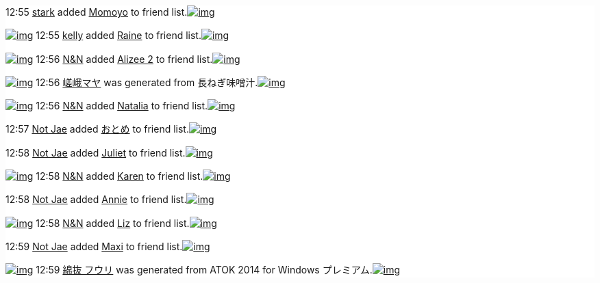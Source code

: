 12:55 [stark](http://www.barcodekanojo.com/user/438326/stark) added [Momoyo](http://www.barcodekanojo.com/kanojo/2468996/Momoyo) to friend list.[![img](http://kacdn05.appspot.com/6057749112684544/82db.png)](http://www.barcodekanojo.com/kanojo/2468996/Momoyo)

[![img](http://kacdn05.appspot.com/6481621045739520/a420.jpg)](http://www.barcodekanojo.com/user/398929/kelly) 12:55 [kelly](http://www.barcodekanojo.com/user/398929/kelly) added [Raine](http://www.barcodekanojo.com/kanojo/2790147/Raine) to friend list.[![img](http://img593.imageshack.us/img593/2735/cr3y.png)](http://www.barcodekanojo.com/kanojo/2790147/Raine)

[![img](http://kacdn06.appspot.com/5592217070600192/98b9.jpg)](http://www.barcodekanojo.com/user/351693/N%26N) 12:56 [N&amp;N](http://www.barcodekanojo.com/user/351693/N%26N) added [Alizee 2](http://www.barcodekanojo.com/kanojo/2482731/Alizee%202) to friend list.[![img](http://kacdn02.appspot.com/6221878066675712/0241.png)](http://www.barcodekanojo.com/kanojo/2482731/Alizee%202)

[![img](http://kacdn07.appspot.com/5140267325718528/ca20.png)](http://www.barcodekanojo.com/kanojo/2790152/%E5%B5%AF%E5%B3%A8%E3%83%9E%E3%83%A4) 12:56 [嵯峨マヤ](http://www.barcodekanojo.com/kanojo/2790152/%E5%B5%AF%E5%B3%A8%E3%83%9E%E3%83%A4) was generated from 長ねぎ味噌汁.[![img](http://kacdn06.appspot.com/5715548935553024/a977.jpg)](http://www.barcodekanojo.com/product_images/barcode/5356261/1391745360/%E9%95%B7%E3%81%AD%E3%81%8E%E5%91%B3%E5%99%8C%E6%B1%81.jpg)

[![img](http://kacdn06.appspot.com/5592217070600192/98b9.jpg)](http://www.barcodekanojo.com/user/351693/N%26N) 12:56 [N&amp;N](http://www.barcodekanojo.com/user/351693/N%26N) added [Natalia](http://www.barcodekanojo.com/kanojo/2464052/Natalia) to friend list.[![img](http://kacdn05.appspot.com/6266554853359616/3c13.png)](http://www.barcodekanojo.com/kanojo/2464052/Natalia)

12:57 [Not Jae](http://www.barcodekanojo.com/user/437635/Not%20Jae) added [おとめ](http://www.barcodekanojo.com/kanojo/2673352/%E3%81%8A%E3%81%A8%E3%82%81) to friend list.[![img](http://kacdn06.appspot.com/5535516522971136/8da9.png)](http://www.barcodekanojo.com/kanojo/2673352/%E3%81%8A%E3%81%A8%E3%82%81)

12:58 [Not Jae](http://www.barcodekanojo.com/user/437635/Not%20Jae) added [Juliet](http://www.barcodekanojo.com/kanojo/2613269/Juliet) to friend list.[![img](http://kacdn02.appspot.com/5344016010838016/72b0.png)](http://www.barcodekanojo.com/kanojo/2613269/Juliet)

[![img](http://kacdn06.appspot.com/5592217070600192/98b9.jpg)](http://www.barcodekanojo.com/user/351693/N%26N) 12:58 [N&amp;N](http://www.barcodekanojo.com/user/351693/N%26N) added [Karen](http://www.barcodekanojo.com/kanojo/2462005/Karen) to friend list.[![img](http://kacdn03.appspot.com/4730724208869376/eaa5.png)](http://www.barcodekanojo.com/kanojo/2462005/Karen)

12:58 [Not Jae](http://www.barcodekanojo.com/user/437635/Not%20Jae) added [Annie](http://www.barcodekanojo.com/kanojo/2721703/Annie) to friend list.[![img](http://kacdn08.appspot.com/5062492984180736/cb6a.png)](http://www.barcodekanojo.com/kanojo/2721703/Annie)

[![img](http://kacdn06.appspot.com/5592217070600192/98b9.jpg)](http://www.barcodekanojo.com/user/351693/N%26N) 12:58 [N&amp;N](http://www.barcodekanojo.com/user/351693/N%26N) added [Liz](http://www.barcodekanojo.com/kanojo/2462184/Liz) to friend list.[![img](http://kacdn01.appspot.com/4886881435123712/fc03.png)](http://www.barcodekanojo.com/kanojo/2462184/Liz)

12:59 [Not Jae](http://www.barcodekanojo.com/user/437635/Not%20Jae) added [Maxi](http://www.barcodekanojo.com/kanojo/2581227/Maxi) to friend list.[![img](http://kacdn02.appspot.com/4815374793048064/0010.png)](http://www.barcodekanojo.com/kanojo/2581227/Maxi)

[![img](http://kacdn01.appspot.com/4956186101153792/0bd3.png)](http://www.barcodekanojo.com/kanojo/2790153/%E7%B6%BF%E6%8A%9C%20%E3%83%95%E3%82%A6%E3%83%AA) 12:59 [綿抜 フウリ](http://www.barcodekanojo.com/kanojo/2790153/%E7%B6%BF%E6%8A%9C%20%E3%83%95%E3%82%A6%E3%83%AA) was generated from ATOK 2014 for Windows プレミアム.[![img](http://kacdn01.appspot.com/6063601542496256/8ada2.jpg)](http://www.barcodekanojo.com/product_images/barcode/5356271/1391745511/ATOK%202014%20for%20Windows%20%E3%83%97%E3%83%AC%E3%83%9F%E3%82%A2%E3%83%A0.jpg)
